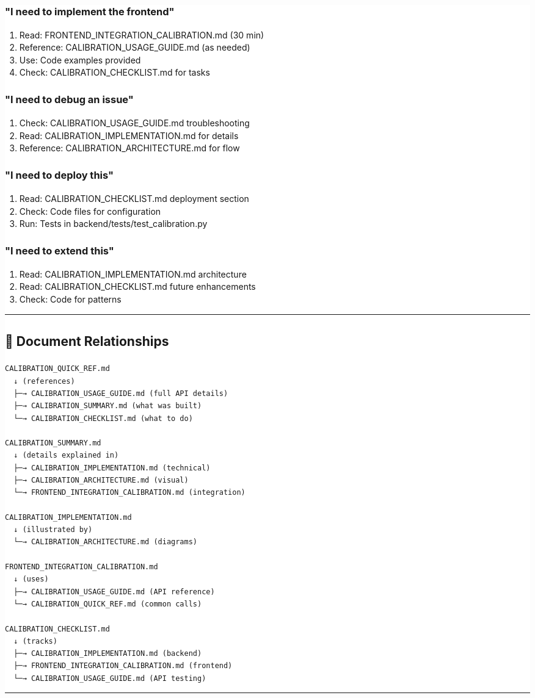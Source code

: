 ### "I need to implement the frontend"
1. Read: FRONTEND_INTEGRATION_CALIBRATION.md (30 min)
2. Reference: CALIBRATION_USAGE_GUIDE.md (as needed)
3. Use: Code examples provided
4. Check: CALIBRATION_CHECKLIST.md for tasks

### "I need to debug an issue"
1. Check: CALIBRATION_USAGE_GUIDE.md troubleshooting
2. Read: CALIBRATION_IMPLEMENTATION.md for details
3. Reference: CALIBRATION_ARCHITECTURE.md for flow

### "I need to deploy this"
1. Read: CALIBRATION_CHECKLIST.md deployment section
2. Check: Code files for configuration
3. Run: Tests in backend/tests/test_calibration.py

### "I need to extend this"
1. Read: CALIBRATION_IMPLEMENTATION.md architecture
2. Read: CALIBRATION_CHECKLIST.md future enhancements
3. Check: Code for patterns

---

## 🔗 Document Relationships

```
CALIBRATION_QUICK_REF.md
  ↓ (references)
  ├─→ CALIBRATION_USAGE_GUIDE.md (full API details)
  ├─→ CALIBRATION_SUMMARY.md (what was built)
  └─→ CALIBRATION_CHECKLIST.md (what to do)

CALIBRATION_SUMMARY.md
  ↓ (details explained in)
  ├─→ CALIBRATION_IMPLEMENTATION.md (technical)
  ├─→ CALIBRATION_ARCHITECTURE.md (visual)
  └─→ FRONTEND_INTEGRATION_CALIBRATION.md (integration)

CALIBRATION_IMPLEMENTATION.md
  ↓ (illustrated by)
  └─→ CALIBRATION_ARCHITECTURE.md (diagrams)

FRONTEND_INTEGRATION_CALIBRATION.md
  ↓ (uses)
  ├─→ CALIBRATION_USAGE_GUIDE.md (API reference)
  └─→ CALIBRATION_QUICK_REF.md (common calls)

CALIBRATION_CHECKLIST.md
  ↓ (tracks)
  ├─→ CALIBRATION_IMPLEMENTATION.md (backend)
  ├─→ FRONTEND_INTEGRATION_CALIBRATION.md (frontend)
  └─→ CALIBRATION_USAGE_GUIDE.md (API testing)
```

---